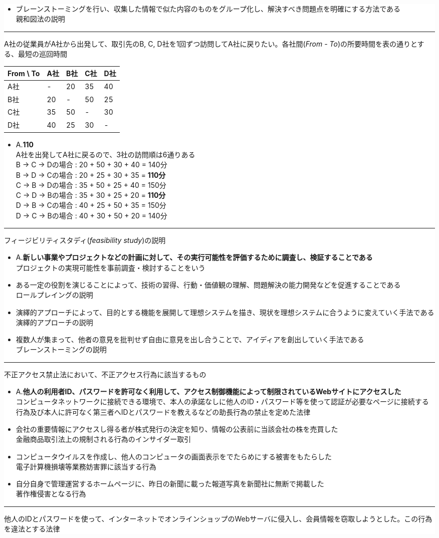 - ブレーンストーミングを行い、収集した情報で似た内容のものをグループ化し、解決すべき問題点を明確にする方法である  
親和図法の説明

---
A社の従業員がA社から出発して、取引先のB, C, D社を1回ずつ訪問してA社に戻りたい。各社間(*From - To*)の所要時間を表の通りとする、最短の巡回時間

|From \ To|A社|B社|C社|D社|
|---------|--|---|---|---|
|A社|-|20|35|40|
|B社|20|-|50|25|
|C社|35|50|-|30|
|D社|40|25|30|-|

- A.**110**  
A社を出発してA社に戻るので、3社の訪問順は6通りある  
B → C → Dの場合 : 20 + 50 + 30 + 40 = 140分  
B → D → Cの場合 : 20 + 25 + 30 + 35 = **110分**  
C → B → Dの場合 : 35 + 50 + 25 + 40 = 150分  
C → D → Bの場合 : 35 + 30 + 25 + 20 = **110分**  
D → B → Cの場合 : 40 + 25 + 50 + 35 = 150分  
D → C → Bの場合 : 40 + 30 + 50 + 20 = 140分

---
フィージビリティスタディ(*feasibility study*)の説明

- A.**新しい事業やプロジェクトなどの計画に対して、その実行可能性を評価するために調査し、検証することである**  
プロジェクトの実現可能性を事前調査・検討することをいう

- ある一定の役割を演じることによって、技術の習得、行動・価値観の理解、問題解決の能力開発などを促進することである  
ロールプレイングの説明

- 演繹的アプローチによって、目的とする機能を展開して理想システムを描き、現状を理想システムに合うように変えていく手法である  
演繹的アプローチの説明

- 複数人が集まって、他者の意見を批判せず自由に意見を出し合うことで、アイディアを創出していく手法である  
ブレーンストーミングの説明

---
不正アクセス禁止法において、不正アクセス行為に該当するもの

- A.**他人の利用者ID、パスワードを許可なく利用して、アクセス制御機能によって制限されているWebサイトにアクセスした**  
コンピュータネットワークに接続できる環境で、本人の承諾なしに他人のID・パスワード等を使って認証が必要なページに接続する行為及び本人に許可なく第三者へIDとパスワードを教えるなどの助長行為の禁止を定めた法律

- 会社の重要情報にアクセスし得る者が株式発行の決定を知り、情報の公表前に当該会社の株を売買した  
金融商品取引法上の規制される行為のインサイダー取引

- コンピュータウイルスを作成し、他人のコンピュータの画面表示をでたらめにする被害をもたらした  
電子計算機損壊等業務妨害罪に該当する行為

- 自分自身で管理運営するホームページに、昨日の新聞に載った報道写真を新聞社に無断で掲載した  
著作権侵害となる行為

---
他人のIDとパスワードを使って、インターネットでオンラインショップのWebサーバに侵入し、会員情報を窃取しようとした。この行為を違法とする法律
